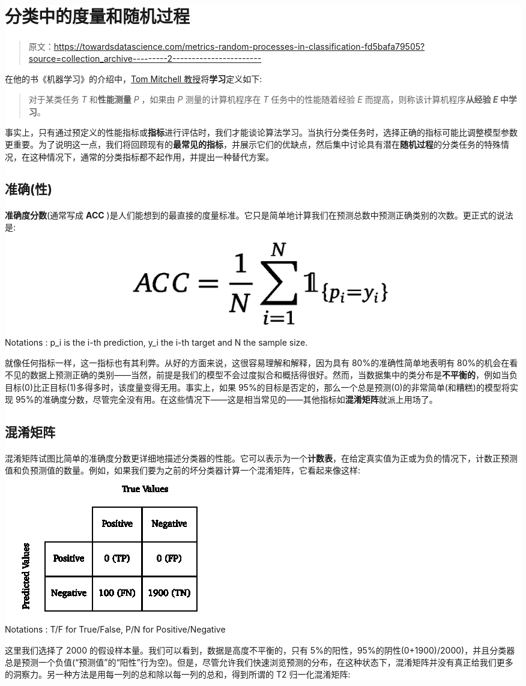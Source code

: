 # 分类中的度量和随机过程

> 原文：<https://towardsdatascience.com/metrics-random-processes-in-classification-fd5bafa79505?source=collection_archive---------2----------------------->

在他的书《机器学习》的介绍中，[Tom Mitchell 教授](http://www.cs.cmu.edu/afs/cs.cmu.edu/user/mitchell/ftp/mlbook.html)将**学习**定义如下:

> 对于某类任务 *T* 和**性能测量** *P* ，如果由 *P* 测量的计算机程序在 *T* 任务中的性能随着经验 *E* 而提高，则称该计算机程序**从经验 *E* 中学习**。

事实上，只有通过预定义的性能指标或**指标**进行评估时，我们才能谈论算法学习。当执行分类任务时，选择正确的指标可能比调整模型参数更重要。为了说明这一点，我们将回顾现有的**最常见的指标**，并展示它们的优缺点，然后集中讨论具有潜在**随机过程**的分类任务的特殊情况，在这种情况下，通常的分类指标都不起作用，并提出一种替代方案。

## 准确(性)

**准确度分数**(通常写成 **ACC** )是人们能想到的最直接的度量标准。它只是简单地计算我们在预测总数中预测正确类别的次数。更正式的说法是:

![](img/335a774b752457f87a52a9e6cc7613c6.png)

Notations : p_i is the i-th prediction, y_i the i-th target and N the sample size.

就像任何指标一样，这一指标也有其利弊。从好的方面来说，这很容易理解和解释，因为具有 80%的准确性简单地表明有 80%的机会在看不见的数据上预测正确的类别——当然，前提是我们的模型不会过度拟合和概括得很好。然而，当数据集中的类分布是**不平衡的**，例如当负目标(0)比正目标(1)多得多时，该度量变得无用。事实上，如果 95%的目标是否定的，那么一个总是预测(0)的非常简单(和糟糕)的模型将实现 95%的准确度分数，尽管完全没有用。在这些情况下——这是相当常见的——其他指标如**混淆矩阵**就派上用场了。

## 混淆矩阵

混淆矩阵试图比简单的准确度分数更详细地描述分类器的性能。它可以表示为一个**计数表**，在给定真实值为正或为负的情况下，计数正预测值和负预测值的数量。例如，如果我们要为之前的坏分类器计算一个混淆矩阵，它看起来像这样:

![](img/b1b687d41557d531d4343292b4bc9ae5.png)

Notations : T/F for True/False, P/N for Positive/Negative

这里我们选择了 2000 的假设样本量。我们可以看到，数据是高度不平衡的，只有 5%的阳性，95%的阴性(0+1900)/2000)，并且分类器总是预测一个负值(“预测值”的“阳性”行为空)。但是，尽管允许我们快速浏览预测的分布，在这种状态下，混淆矩阵并没有真正给我们更多的洞察力。另一种方法是用每一列的总和除以每一列的总和，得到所谓的 T2 归一化混淆矩阵:
